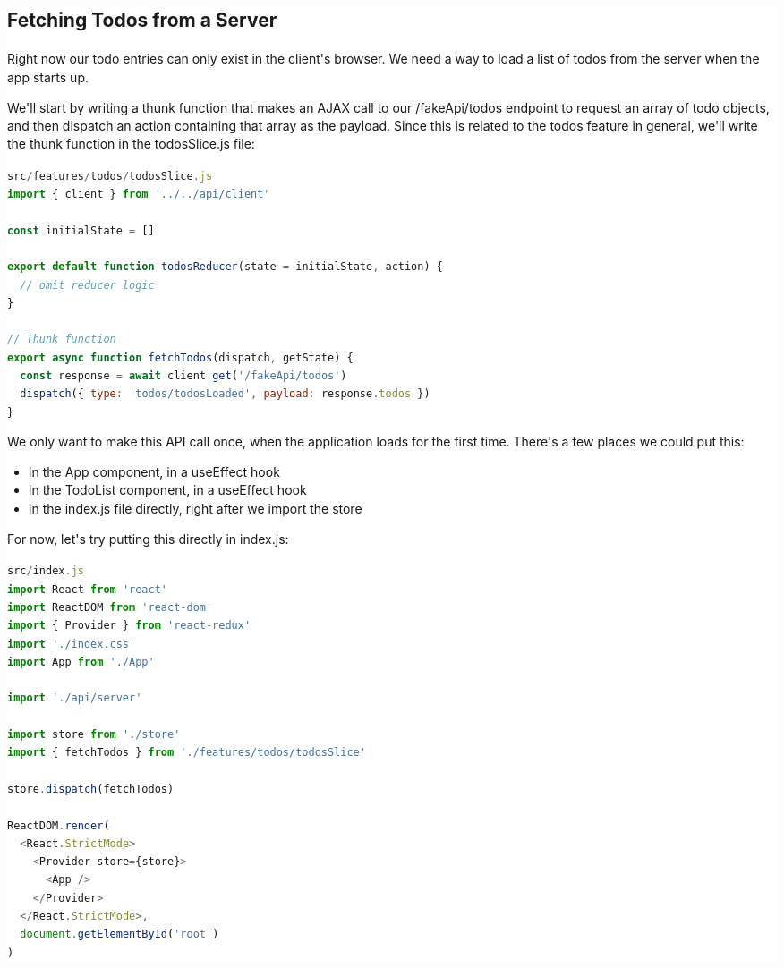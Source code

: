 ## Fetching Todos from a Server

Right now our todo entries can only exist in the client's browser. We need a way to load a list of todos from the server when the app starts up.

We'll start by writing a thunk function that makes an AJAX call to our /fakeApi/todos endpoint to request an array of todo objects, and then dispatch an action containing that array as the payload. Since this is related to the todos feature in general, we'll write the thunk function in the todosSlice.js file:

```js
src/features/todos/todosSlice.js
import { client } from '../../api/client'

const initialState = []

export default function todosReducer(state = initialState, action) {
  // omit reducer logic
}

// Thunk function
export async function fetchTodos(dispatch, getState) {
  const response = await client.get('/fakeApi/todos')
  dispatch({ type: 'todos/todosLoaded', payload: response.todos })
}
```

We only want to make this API call once, when the application loads for the first time. There's a few places we could put this:

- In the App component, in a useEffect hook
- In the TodoList component, in a useEffect hook
- In the index.js file directly, right after we import the store

For now, let's try putting this directly in index.js:

```js
src/index.js
import React from 'react'
import ReactDOM from 'react-dom'
import { Provider } from 'react-redux'
import './index.css'
import App from './App'

import './api/server'

import store from './store'
import { fetchTodos } from './features/todos/todosSlice'

store.dispatch(fetchTodos)

ReactDOM.render(
  <React.StrictMode>
    <Provider store={store}>
      <App />
    </Provider>
  </React.StrictMode>,
  document.getElementById('root')
)
```
